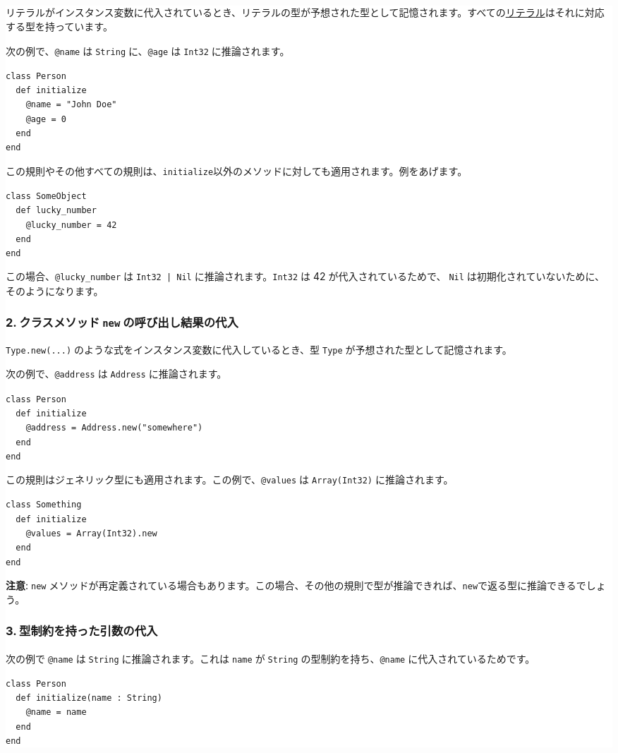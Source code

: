 リテラルがインスタンス変数に代入されているとき、リテラルの型が予想された型として記憶されます。すべての[リテラル](literals.html)はそれに対応する型を持っています。

次の例で、`@name` は `String` に、`@age` は `Int32` に推論されます。

```crystal
class Person
  def initialize
    @name = "John Doe"
    @age = 0
  end
end
```

この規則やその他すべての規則は、`initialize`以外のメソッドに対しても適用されます。例をあげます。

```crystal
class SomeObject
  def lucky_number
    @lucky_number = 42
  end
end
```

この場合、`@lucky_number` は `Int32 | Nil` に推論されます。`Int32` は 42 が代入されているためで、 `Nil` は初期化されていないために、そのようになります。

### 2. クラスメソッド `new` の呼び出し結果の代入

`Type.new(...)` のような式をインスタンス変数に代入しているとき、型 `Type` が予想された型として記憶されます。

次の例で、`@address` は `Address` に推論されます。

```crystal
class Person
  def initialize
    @address = Address.new("somewhere")
  end
end
```

この規則はジェネリック型にも適用されます。この例で、`@values` は `Array(Int32)` に推論されます。

```crystal
class Something
  def initialize
    @values = Array(Int32).new
  end
end
```

**注意**: `new` メソッドが再定義されている場合もあります。この場合、その他の規則で型が推論できれば、`new`で返る型に推論できるでしょう。

### 3. 型制約を持った引数の代入

次の例で `@name` は `String` に推論されます。これは `name` が `String` の型制約を持ち、`@name` に代入されているためです。

```crystal
class Person
  def initialize(name : String)
    @name = name
  end
end
```
